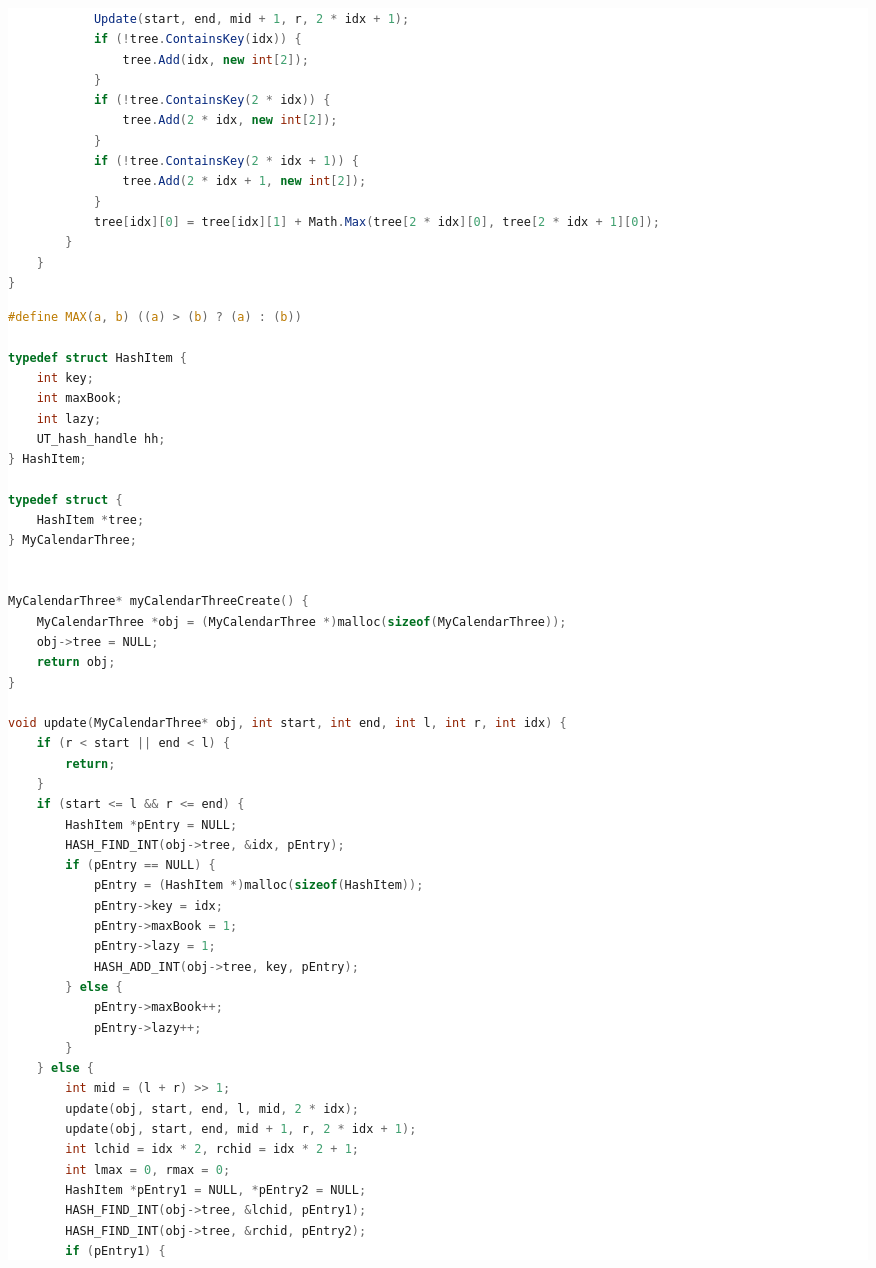 ```C# [sol2-C#]
            Update(start, end, mid + 1, r, 2 * idx + 1);
            if (!tree.ContainsKey(idx)) {
                tree.Add(idx, new int[2]);
            }
            if (!tree.ContainsKey(2 * idx)) {
                tree.Add(2 * idx, new int[2]);
            }
            if (!tree.ContainsKey(2 * idx + 1)) {
                tree.Add(2 * idx + 1, new int[2]);
            }
            tree[idx][0] = tree[idx][1] + Math.Max(tree[2 * idx][0], tree[2 * idx + 1][0]);
        }
    }
}
```

```C [sol2-C]
#define MAX(a, b) ((a) > (b) ? (a) : (b))

typedef struct HashItem {
    int key;
    int maxBook;
    int lazy;
    UT_hash_handle hh;
} HashItem;

typedef struct {
    HashItem *tree;
} MyCalendarThree;


MyCalendarThree* myCalendarThreeCreate() {
    MyCalendarThree *obj = (MyCalendarThree *)malloc(sizeof(MyCalendarThree));
    obj->tree = NULL;
    return obj;
}

void update(MyCalendarThree* obj, int start, int end, int l, int r, int idx) {
    if (r < start || end < l) {
        return;
    } 
    if (start <= l && r <= end) {
        HashItem *pEntry = NULL;
        HASH_FIND_INT(obj->tree, &idx, pEntry);
        if (pEntry == NULL) {
            pEntry = (HashItem *)malloc(sizeof(HashItem));
            pEntry->key = idx;
            pEntry->maxBook = 1;
            pEntry->lazy = 1;
            HASH_ADD_INT(obj->tree, key, pEntry);
        } else {
            pEntry->maxBook++;
            pEntry->lazy++;
        }
    } else {
        int mid = (l + r) >> 1;
        update(obj, start, end, l, mid, 2 * idx);
        update(obj, start, end, mid + 1, r, 2 * idx + 1);
        int lchid = idx * 2, rchid = idx * 2 + 1;
        int lmax = 0, rmax = 0;
        HashItem *pEntry1 = NULL, *pEntry2 = NULL;
        HASH_FIND_INT(obj->tree, &lchid, pEntry1);
        HASH_FIND_INT(obj->tree, &rchid, pEntry2);
        if (pEntry1) {
```